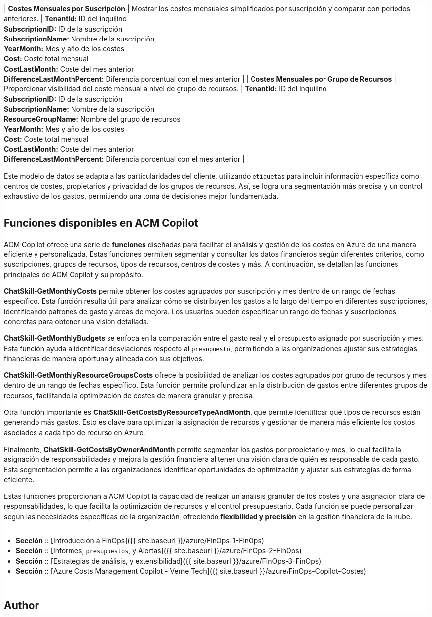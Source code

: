 | **Costes Mensuales por Suscripción**  | Mostrar los costes mensuales simplificados por suscripción y comparar con periodos anteriores. | **TenantId:** ID del inquilino <br> **SubscriptionID:** ID de la suscripción <br> **SubscriptionName:** Nombre de la suscripción <br> **YearMonth:** Mes y año de los costes <br> **Cost:** Coste total mensual <br> **CostLastMonth:** Coste del mes anterior <br> **DifferenceLastMonthPercent:** Diferencia porcentual con el mes anterior |
| **Costes Mensuales por Grupo de Recursos** | Proporcionar visibilidad del coste mensual a nivel de grupo de recursos.                   | **TenantId:** ID del inquilino <br> **SubscriptionID:** ID de la suscripción <br> **SubscriptionName:** Nombre de la suscripción <br> **ResourceGroupName:** Nombre del grupo de recursos <br> **YearMonth:** Mes y año de los costes <br> **Cost:** Coste total mensual <br> **CostLastMonth:** Coste del mes anterior <br> **DifferenceLastMonthPercent:** Diferencia porcentual con el mes anterior |

Este modelo de datos se adapta a las particularidades del cliente, utilizando `etiquetas` para incluir información específica como centros de costes, propietarios y privacidad de los grupos de recursos. Así, se logra una segmentación más precisa y un control exhaustivo de los gastos, permitiendo una toma de decisiones mejor fundamentada.

## Funciones disponibles en ACM Copilot

ACM Copilot ofrece una serie de **funciones** diseñadas para facilitar el análisis y gestión de los costes en Azure de una manera eficiente y personalizada. Estas funciones permiten segmentar y consultar los datos financieros según diferentes criterios, como suscripciones, grupos de recursos, tipos de recursos, centros de costes y más. A continuación, se detallan las funciones principales de ACM Copilot y su propósito.

**ChatSkill-GetMonthlyCosts** permite obtener los costes agrupados por suscripción y mes dentro de un rango de fechas específico. Esta función resulta útil para analizar cómo se distribuyen los gastos a lo largo del tiempo en diferentes suscripciones, identificando patrones de gasto y áreas de mejora. Los usuarios pueden especificar un rango de fechas y suscripciones concretas para obtener una visión detallada.

**ChatSkill-GetMonthlyBudgets** se enfoca en la comparación entre el gasto real y el `presupuesto` asignado por suscripción y mes. Esta función ayuda a identificar desviaciones respecto al `presupuesto`, permitiendo a las organizaciones ajustar sus estrategias financieras de manera oportuna y alineada con sus objetivos.

**ChatSkill-GetMonthlyResourceGroupsCosts** ofrece la posibilidad de analizar los costes agrupados por grupo de recursos y mes dentro de un rango de fechas específico. Esta función permite profundizar en la distribución de gastos entre diferentes grupos de recursos, facilitando la optimización de costes de manera granular y precisa.

Otra función importante es **ChatSkill-GetCostsByResourceTypeAndMonth**, que permite identificar qué tipos de recursos están generando más gastos. Esto es clave para optimizar la asignación de recursos y gestionar de manera más eficiente los costos asociados a cada tipo de recurso en Azure.

Finalmente, **ChatSkill-GetCostsByOwnerAndMonth** permite segmentar los gastos por propietario y mes, lo cual facilita la asignación de responsabilidades y mejora la gestión financiera al tener una visión clara de quién es responsable de cada gasto. Esta segmentación permite a las organizaciones identificar oportunidades de optimización y ajustar sus estrategias de forma eficiente.

Estas funciones proporcionan a ACM Copilot la capacidad de realizar un análisis granular de los costes y una asignación clara de responsabilidades, lo que facilita la optimización de recursos y el control presupuestario. Cada función se puede personalizar según las necesidades específicas de la organización, ofreciendo **flexibilidad y precisión** en la gestión financiera de la nube.

---

- **Sección** :: [Introducción a FinOps]({{ site.baseurl }}/azure/FinOps-1-FinOps)
- **Sección** :: [Informes, `presupuestos`, y Alertas]({{ site.baseurl }}/azure/FinOps-2-FinOps)
- **Sección** :: [Estrategias de análisis, y extensibilidad]({{ site.baseurl }}/azure/FinOps-3-FinOps)
- **Sección** :: [Azure Costs Management Copilot - Verne Tech]({{ site.baseurl }}/azure/FinOps-Copilot-Costes)

---

## Author

<div id="author-container" data-author-id="erincon01"></div>
<script src="/doc/assets/authors/load-author.js"></script>
